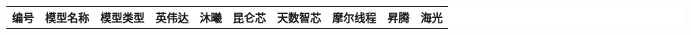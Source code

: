 <table>
<tr><th>编号</th><th>模型名称</th><th>模型类型</th><th>英伟达</th><th>沐曦</th><th>昆仑芯</th><th>天数智芯</th><th>摩尔线程</th><th>昇腾</th><th>海光</th></tr>